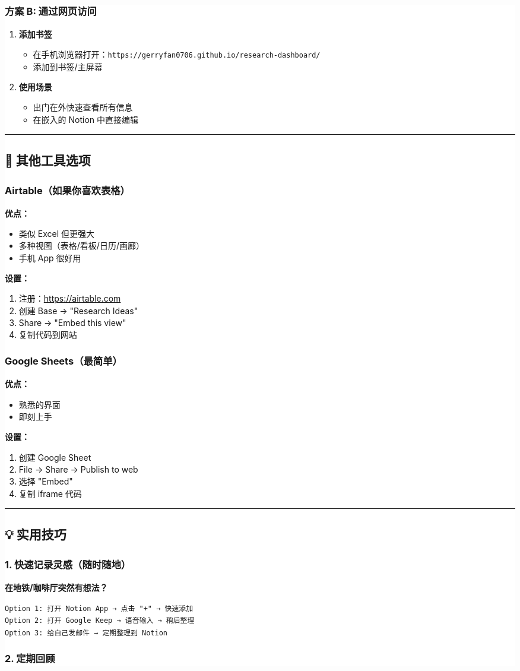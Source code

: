 ### 方案 B: 通过网页访问

1. **添加书签**
   - 在手机浏览器打开：`https://gerryfan0706.github.io/research-dashboard/`
   - 添加到书签/主屏幕

2. **使用场景**
   - 出门在外快速查看所有信息
   - 在嵌入的 Notion 中直接编辑

---

## 🔧 其他工具选项

### Airtable（如果你喜欢表格）

**优点：**
- 类似 Excel 但更强大
- 多种视图（表格/看板/日历/画廊）
- 手机 App 很好用

**设置：**
1. 注册：https://airtable.com
2. 创建 Base → "Research Ideas"
3. Share → "Embed this view"
4. 复制代码到网站

### Google Sheets（最简单）

**优点：**
- 熟悉的界面
- 即刻上手

**设置：**
1. 创建 Google Sheet
2. File → Share → Publish to web
3. 选择 "Embed"
4. 复制 iframe 代码

---

## 💡 实用技巧

### 1. 快速记录灵感（随时随地）

**在地铁/咖啡厅突然有想法？**
```
Option 1: 打开 Notion App → 点击 "+" → 快速添加
Option 2: 打开 Google Keep → 语音输入 → 稍后整理
Option 3: 给自己发邮件 → 定期整理到 Notion
```

### 2. 定期回顾
